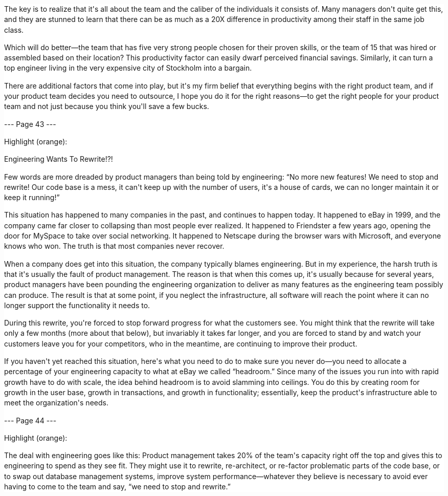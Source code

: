The key is to realize that it's all about the team and the caliber of the individuals it consists of. Many managers don't quite get this, and they are stunned to learn that there can be as much as a 20X difference in productivity among their staff in the same job class.

Which will do better—the team that has five very strong people chosen for their proven skills, or the team of 15 that was hired or assembled based on their location? This productivity factor can easily dwarf perceived financial savings. Similarly, it can turn a top engineer living in the very expensive city of Stockholm into a bargain.

There are additional factors that come into play, but it's my firm belief that everything begins with the right product team, and if your product team decides you need to outsource, I hope you do it for the right reasons—to get the right people for your product team and not just because you think you'll save a few bucks.

--- Page 43 ---

Highlight (orange):

Engineering Wants To Rewrite!?!

Few words are more dreaded by product managers than being told by engineering: “No more new features! We need to stop and rewrite! Our code base is a mess, it can't keep up with the number of users, it's a house of cards, we can no longer maintain it or keep it running!”

This situation has happened to many companies in the past, and continues to happen today. It happened to eBay in 1999, and the company came far closer to collapsing than most people ever realized. It happened to Friendster a few years ago, opening the door for MySpace to take over social networking. It happened to Netscape during the browser wars with Microsoft, and everyone knows who won. The truth is that most companies never recover.

When a company does get into this situation, the company typically blames engineering. But in my experience, the harsh truth is that it's usually the fault of product management. The reason is that when this comes up, it's usually because for several years, product managers have been pounding the engineering organization to deliver as many features as the engineering team possibly can produce. The result is that at some point, if you neglect the infrastructure, all software will reach the point where it can no longer support the functionality it needs to.

During this rewrite, you're forced to stop forward progress for what the customers see. You might think that the rewrite will take only a few months (more about that below), but invariably it takes far longer, and you are forced to stand by and watch your customers leave you for your competitors, who in the meantime, are continuing to improve their product.

If you haven't yet reached this situation, here's what you need to do to make sure you never do—you need to allocate a percentage of your engineering capacity to what at eBay we called “headroom.” Since many of the issues you run into with rapid growth have to do with scale, the idea behind headroom is to avoid slamming into ceilings. You do this by creating room for growth in the user base, growth in transactions, and growth in functionality; essentially, keep the product's infrastructure able to meet the organization's needs.

--- Page 44 ---

Highlight (orange):

The deal with engineering goes like this: Product management takes 20% of the team's capacity right off the top and gives this to engineering to spend as they see fit. They might use it to rewrite, re-architect, or re-factor problematic parts of the code base, or to swap out database management systems, improve system performance—whatever they believe is necessary to avoid ever having to come to the team and say, “we need to stop and rewrite.”
